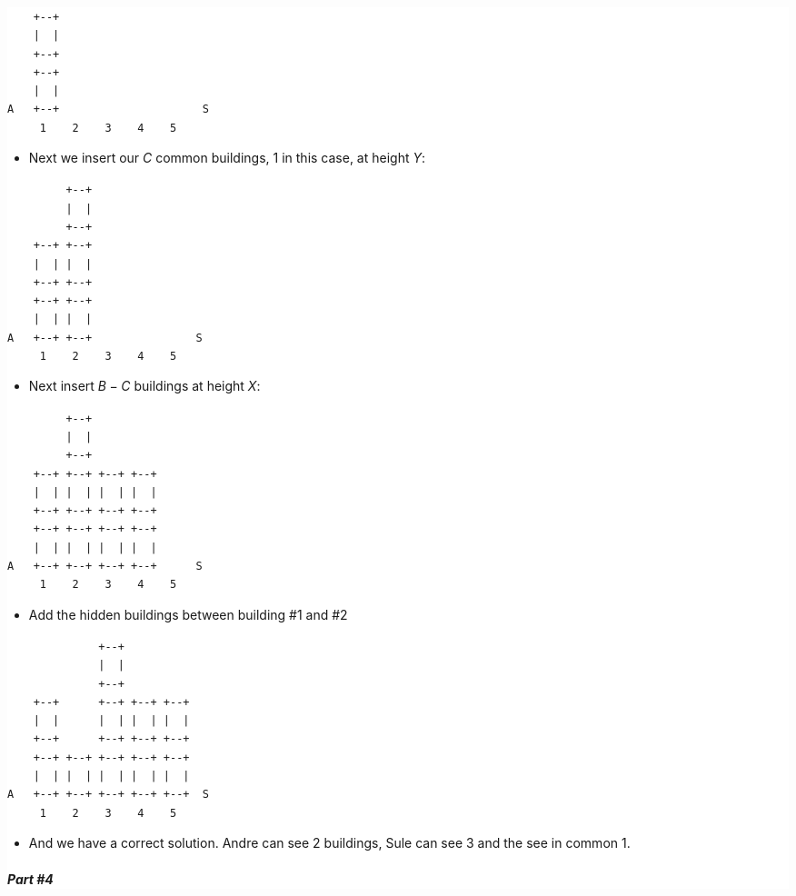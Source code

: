 ```txt
    +--+                     
    |  |                     
    +--+                     
    +--+  
    |  |  
A   +--+                      S
     1    2    3    4    5   
```
- Next we insert our $C$ common buildings, 1 in this case, at height $Y$:
```txt
         +--+               
         |  |               
         +--+           
    +--+ +--+                     
    |  | |  |               
    +--+ +--+               
    +--+ +--+
    |  | |  | 
A   +--+ +--+                S
     1    2    3    4    5   
```
- Next insert $B-C$ buildings at height $X$:
```txt
         +--+               
         |  |               
         +--+           
    +--+ +--+ +--+ +--+                     
    |  | |  | |  | |  |             
    +--+ +--+ +--+ +--+             
    +--+ +--+ +--+ +--+
    |  | |  | |  | |  |
A   +--+ +--+ +--+ +--+      S
     1    2    3    4    5   
```
- Add the hidden buildings between building #1 and #2
```txt
              +--+
              |  |
              +--+
    +--+      +--+ +--+ +--+
    |  |      |  | |  | |  |
    +--+      +--+ +--+ +--+
    +--+ +--+ +--+ +--+ +--+
    |  | |  | |  | |  | |  | 
A   +--+ +--+ +--+ +--+ +--+  S
     1    2    3    4    5   
```
- And we have a correct solution. Andre can see 2 buildings, Sule can see 3 and the see in common 1.



##### Part #4
